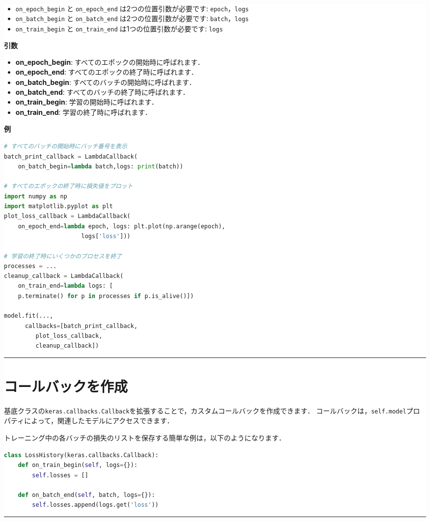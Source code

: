  - `on_epoch_begin` と `on_epoch_end` は2つの位置引数が必要です: `epoch`，`logs`
 - `on_batch_begin` と `on_batch_end` は2つの位置引数が必要です: `batch`，`logs`
 - `on_train_begin` と `on_train_end` は1つの位置引数が必要です: `logs`

__引数__

- __on_epoch_begin__: すべてのエポックの開始時に呼ばれます．
- __on_epoch_end__: すべてのエポックの終了時に呼ばれます．
- __on_batch_begin__: すべてのバッチの開始時に呼ばれます．
- __on_batch_end__: すべてのバッチの終了時に呼ばれます．
- __on_train_begin__: 学習の開始時に呼ばれます．
- __on_train_end__: 学習の終了時に呼ばれます．

__例__

```python
# すべてのバッチの開始時にバッチ番号を表示
batch_print_callback = LambdaCallback(
    on_batch_begin=lambda batch,logs: print(batch))

# すべてのエポックの終了時に損失値をプロット
import numpy as np
import matplotlib.pyplot as plt
plot_loss_callback = LambdaCallback(
    on_epoch_end=lambda epoch, logs: plt.plot(np.arange(epoch),
                      logs['loss']))

# 学習の終了時にいくつかのプロセスを終了
processes = ...
cleanup_callback = LambdaCallback(
    on_train_end=lambda logs: [
    p.terminate() for p in processes if p.is_alive()])

model.fit(...,
      callbacks=[batch_print_callback,
         plot_loss_callback,
         cleanup_callback])
```

---


# コールバックを作成

基底クラスの`keras.callbacks.Callback`を拡張することで，カスタムコールバックを作成できます．
コールバックは，`self.model`プロパティによって，関連したモデルにアクセスできます．

トレーニング中の各バッチの損失のリストを保存する簡単な例は，以下のようになります．
```python
class LossHistory(keras.callbacks.Callback):
    def on_train_begin(self, logs={}):
        self.losses = []

    def on_batch_end(self, batch, logs={}):
        self.losses.append(logs.get('loss'))
```

---